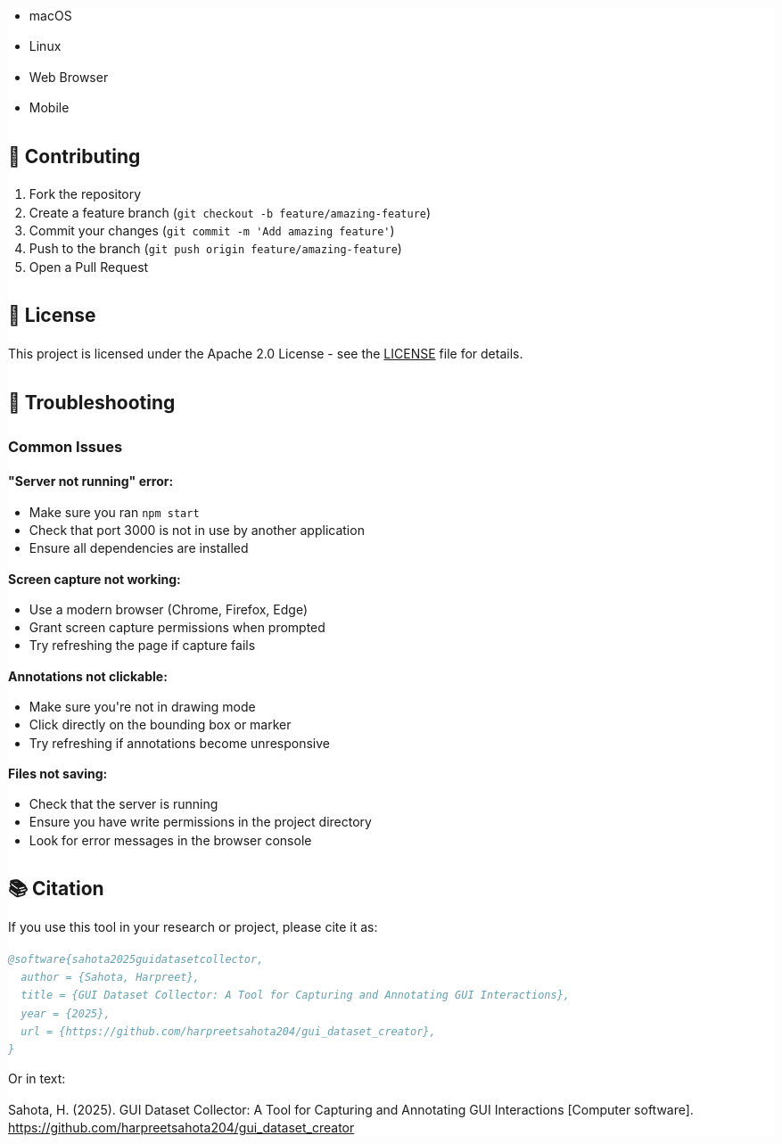 - macOS  

- Linux

- Web Browser

- Mobile

## 🤝 Contributing

1. Fork the repository
2. Create a feature branch (`git checkout -b feature/amazing-feature`)
3. Commit your changes (`git commit -m 'Add amazing feature'`)
4. Push to the branch (`git push origin feature/amazing-feature`)
5. Open a Pull Request

## 📄 License

This project is licensed under the Apache 2.0 License - see the [LICENSE](LICENSE) file for details.

## 🐛 Troubleshooting

### Common Issues

**"Server not running" error:**

- Make sure you ran `npm start` 
- Check that port 3000 is not in use by another application
- Ensure all dependencies are installed

**Screen capture not working:**

- Use a modern browser (Chrome, Firefox, Edge)
- Grant screen capture permissions when prompted
- Try refreshing the page if capture fails

**Annotations not clickable:**

- Make sure you're not in drawing mode
- Click directly on the bounding box or marker
- Try refreshing if annotations become unresponsive

**Files not saving:**

- Check that the server is running
- Ensure you have write permissions in the project directory
- Look for error messages in the browser console

## 📚 Citation

If you use this tool in your research or project, please cite it as:

```bibtex
@software{sahota2025guidatasetcollector,
  author = {Sahota, Harpreet},
  title = {GUI Dataset Collector: A Tool for Capturing and Annotating GUI Interactions},
  year = {2025},
  url = {https://github.com/harpreetsahota204/gui_dataset_creator},
}
```

Or in text:

Sahota, H. (2025). GUI Dataset Collector: A Tool for Capturing and Annotating GUI Interactions [Computer software]. https://github.com/harpreetsahota204/gui_dataset_creator